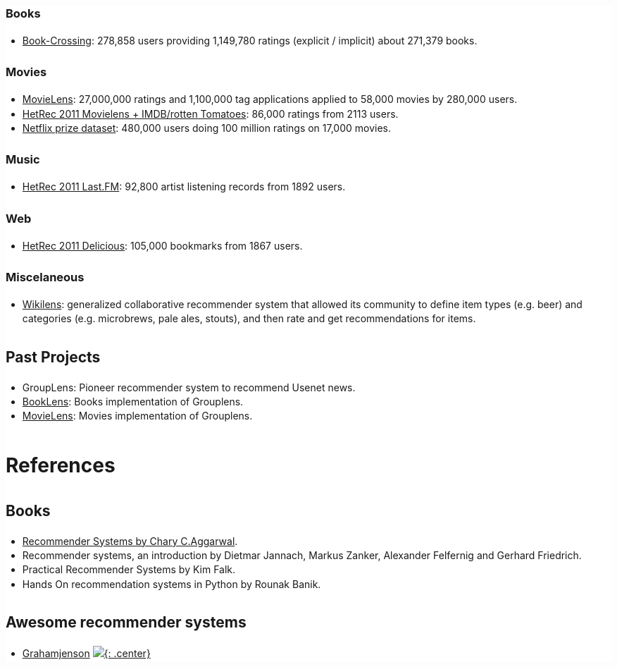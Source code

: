 ### Books

* [Book-Crossing](https://grouplens.org/datasets/book-crossing/): 278,858 users
    providing 1,149,780 ratings (explicit / implicit) about 271,379 books.

### Movies

* [MovieLens](https://grouplens.org/datasets/movielens/): 27,000,000 ratings and
    1,100,000 tag applications applied to 58,000 movies by 280,000 users.
* [HetRec 2011 Movielens + IMDB/rotten
    Tomatoes](https://grouplens.org/datasets/hetrec-2011/): 86,000 ratings from
    2113 users.
* [Netflix prize dataset](https://archive.org/details/nf_prize_dataset.tar):
    480,000 users doing 100 million ratings on 17,000 movies.

### Music

* [HetRec 2011 Last.FM](https://grouplens.org/datasets/hetrec-2011/): 92,800 artist listening records from 1892 users.

### Web

* [HetRec 2011 Delicious](https://grouplens.org/datasets/hetrec-2011/): 105,000 bookmarks from 1867 users.

### Miscelaneous

* [Wikilens](https://grouplens.org/datasets/wikilens/): generalized
    collaborative recommender system that allowed its community to define item
    types (e.g. beer) and categories (e.g. microbrews, pale ales, stouts), and
    then rate and get recommendations for items.

## Past Projects

* GroupLens: Pioneer recommender system to recommend Usenet news.
* [BookLens](https://booklens.umn.edu/): Books implementation of Grouplens.
* [MovieLens](https://grouplens.org/datasets/movielens/): Movies implementation of Grouplens.

# References

## Books

* [Recommender Systems by Chary C.Aggarwal](https://www.goodreads.com/book/show/28474669-recommender-systems).
* Recommender systems, an introduction by Dietmar Jannach, Markus Zanker,
    Alexander Felfernig and Gerhard Friedrich.
* Practical Recommender Systems by Kim Falk.
* Hands On recommendation systems in Python by Rounak Banik.

## Awesome recommender systems

* [Grahamjenson](https://github.com/grahamjenson/list_of_recommender_systems)
[![](not-by-ai.svg){: .center}](https://notbyai.fyi)
